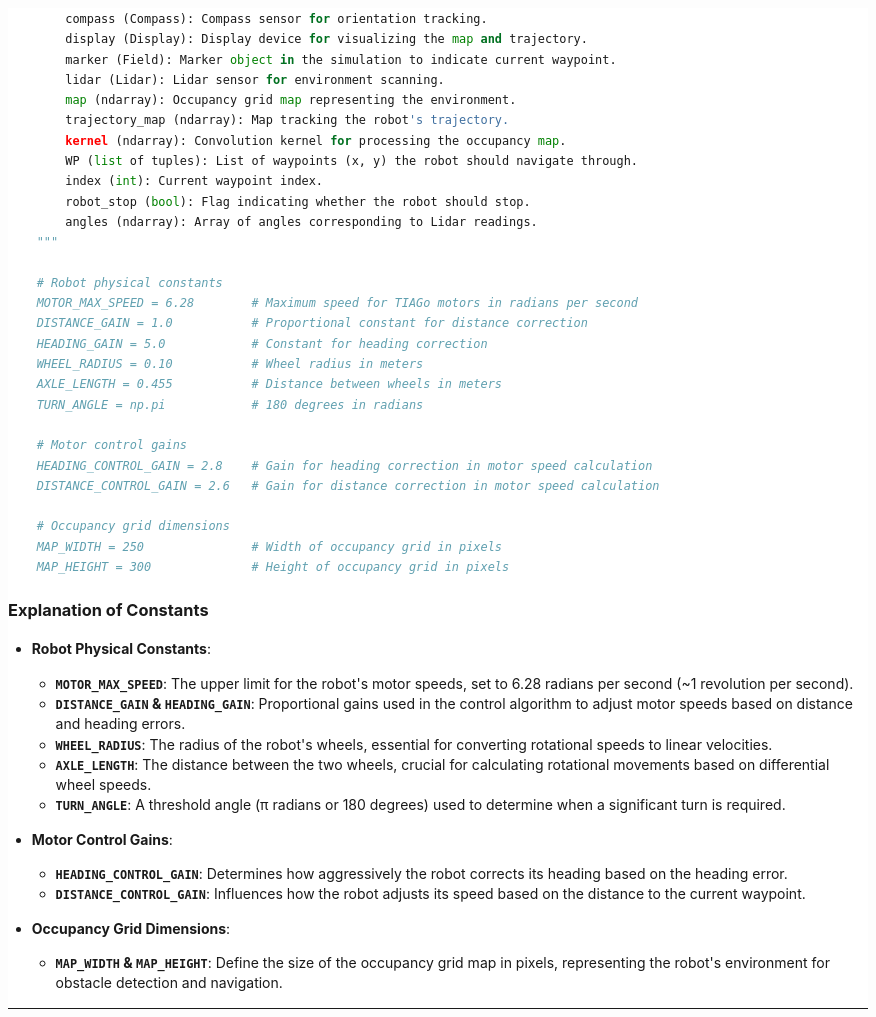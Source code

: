 ```python
        compass (Compass): Compass sensor for orientation tracking.
        display (Display): Display device for visualizing the map and trajectory.
        marker (Field): Marker object in the simulation to indicate current waypoint.
        lidar (Lidar): Lidar sensor for environment scanning.
        map (ndarray): Occupancy grid map representing the environment.
        trajectory_map (ndarray): Map tracking the robot's trajectory.
        kernel (ndarray): Convolution kernel for processing the occupancy map.
        WP (list of tuples): List of waypoints (x, y) the robot should navigate through.
        index (int): Current waypoint index.
        robot_stop (bool): Flag indicating whether the robot should stop.
        angles (ndarray): Array of angles corresponding to Lidar readings.
    """

    # Robot physical constants
    MOTOR_MAX_SPEED = 6.28        # Maximum speed for TIAGo motors in radians per second
    DISTANCE_GAIN = 1.0           # Proportional constant for distance correction
    HEADING_GAIN = 5.0            # Constant for heading correction
    WHEEL_RADIUS = 0.10           # Wheel radius in meters
    AXLE_LENGTH = 0.455           # Distance between wheels in meters
    TURN_ANGLE = np.pi            # 180 degrees in radians

    # Motor control gains
    HEADING_CONTROL_GAIN = 2.8    # Gain for heading correction in motor speed calculation
    DISTANCE_CONTROL_GAIN = 2.6   # Gain for distance correction in motor speed calculation

    # Occupancy grid dimensions
    MAP_WIDTH = 250               # Width of occupancy grid in pixels
    MAP_HEIGHT = 300              # Height of occupancy grid in pixels
```

### Explanation of Constants

- **Robot Physical Constants**:
    - **`MOTOR_MAX_SPEED`**: The upper limit for the robot's motor speeds, set to 6.28 radians per second (~1 revolution per second).
    - **`DISTANCE_GAIN` & `HEADING_GAIN`**: Proportional gains used in the control algorithm to adjust motor speeds based on distance and heading errors.
    - **`WHEEL_RADIUS`**: The radius of the robot's wheels, essential for converting rotational speeds to linear velocities.
    - **`AXLE_LENGTH`**: The distance between the two wheels, crucial for calculating rotational movements based on differential wheel speeds.
    - **`TURN_ANGLE`**: A threshold angle (π radians or 180 degrees) used to determine when a significant turn is required.

- **Motor Control Gains**:
    - **`HEADING_CONTROL_GAIN`**: Determines how aggressively the robot corrects its heading based on the heading error.
    - **`DISTANCE_CONTROL_GAIN`**: Influences how the robot adjusts its speed based on the distance to the current waypoint.

- **Occupancy Grid Dimensions**:
    - **`MAP_WIDTH` & `MAP_HEIGHT`**: Define the size of the occupancy grid map in pixels, representing the robot's environment for obstacle detection and navigation.

---